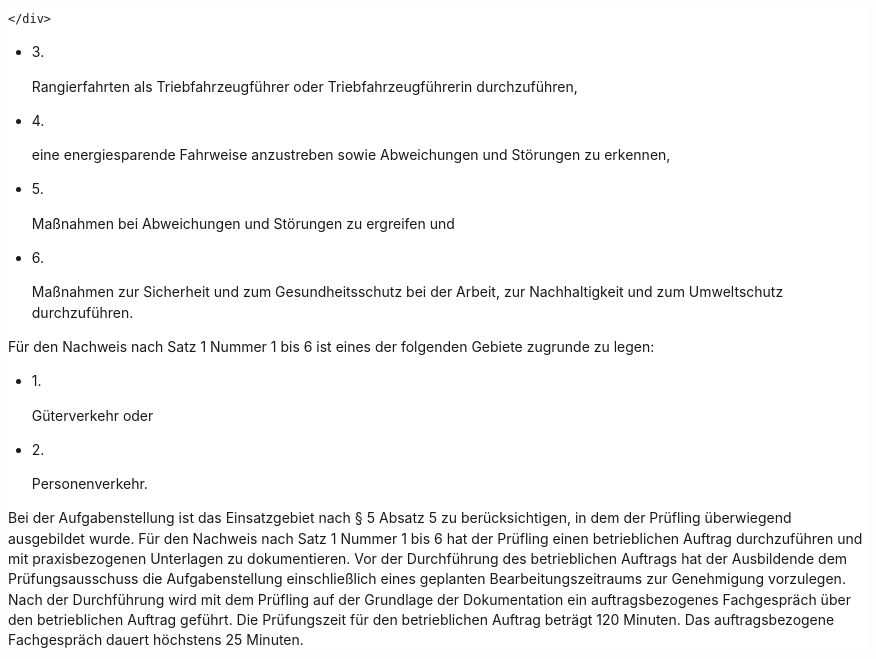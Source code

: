     </div>

  - 3\.
    
    <div>
    
    Rangierfahrten als Triebfahrzeugführer oder Triebfahrzeugführerin
    durchzuführen,
    
    </div>

  - 4\.
    
    <div>
    
    eine energiesparende Fahrweise anzustreben sowie Abweichungen und
    Störungen zu erkennen,
    
    </div>

  - 5\.
    
    <div>
    
    Maßnahmen bei Abweichungen und Störungen zu ergreifen und
    
    </div>

  - 6\.
    
    <div>
    
    Maßnahmen zur Sicherheit und zum Gesundheitsschutz bei der Arbeit,
    zur Nachhaltigkeit und zum Umweltschutz durchzuführen.
    
    </div>

Für den Nachweis nach Satz 1 Nummer 1 bis 6 ist eines der folgenden
Gebiete zugrunde zu legen:

  - 1\.
    
    <div>
    
    Güterverkehr oder
    
    </div>

  - 2\.
    
    <div>
    
    Personenverkehr.
    
    </div>

Bei der Aufgabenstellung ist das Einsatzgebiet nach § 5 Absatz 5 zu
berücksichtigen, in dem der Prüfling überwiegend ausgebildet wurde. Für
den Nachweis nach Satz 1 Nummer 1 bis 6 hat der Prüfling einen
betrieblichen Auftrag durchzuführen und mit praxisbezogenen Unterlagen
zu dokumentieren. Vor der Durchführung des betrieblichen Auftrags hat
der Ausbildende dem Prüfungsausschuss die Aufgabenstellung
einschließlich eines geplanten Bearbeitungszeitraums zur Genehmigung
vorzulegen. Nach der Durchführung wird mit dem Prüfling auf der
Grundlage der Dokumentation ein auftragsbezogenes Fachgespräch über den
betrieblichen Auftrag geführt. Die Prüfungszeit für den betrieblichen
Auftrag beträgt 120 Minuten. Das auftragsbezogene Fachgespräch dauert
höchstens 25 Minuten.
